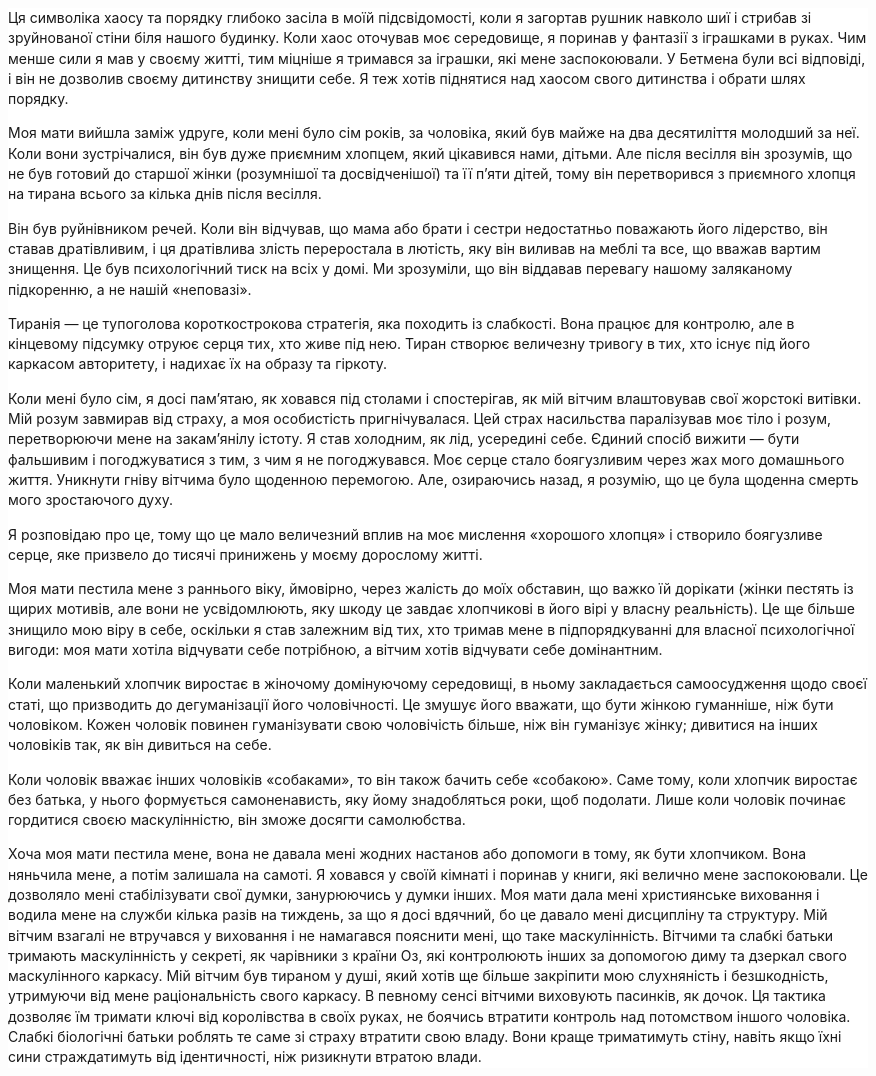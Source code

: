Ця символіка хаосу та порядку глибоко засіла в моїй підсвідомості, коли я загортав рушник навколо шиї і стрибав зі зруйнованої стіни біля нашого будинку. Коли хаос оточував моє середовище, я поринав у фантазії з іграшками в руках. Чим менше сили я мав у своєму житті, тим міцніше я тримався за іграшки, які мене заспокоювали. У Бетмена були всі відповіді, і він не дозволив своєму дитинству знищити себе. Я теж хотів піднятися над хаосом свого дитинства і обрати шлях порядку.  

Моя мати вийшла заміж удруге, коли мені було сім років, за чоловіка, який був майже на два десятиліття молодший за неї. Коли вони зустрічалися, він був дуже приємним хлопцем, який цікавився нами, дітьми. Але після весілля він зрозумів, що не був готовий до старшої жінки (розумнішої та досвідченішої) та її п’яти дітей, тому він перетворився з приємного хлопця на тирана всього за кілька днів після весілля.  

Він був руйнівником речей. Коли він відчував, що мама або брати і сестри недостатньо поважають його лідерство, він ставав дратівливим, і ця дратівлива злість переростала в лютість, яку він виливав на меблі та все, що вважав вартим знищення. Це був психологічний тиск на всіх у домі. Ми зрозуміли, що він віддавав перевагу нашому заляканому підкоренню, а не нашій «неповазі».  

Тиранія — це тупоголова короткострокова стратегія, яка походить із слабкості. Вона працює для контролю, але в кінцевому підсумку отруює серця тих, хто живе під нею. Тиран створює величезну тривогу в тих, хто існує під його каркасом авторитету, і надихає їх на образу та гіркоту.  

Коли мені було сім, я досі пам’ятаю, як ховався під столами і спостерігав, як мій вітчим влаштовував свої жорстокі витівки. Мій розум завмирав від страху, а моя особистість пригнічувалася. Цей страх насильства паралізував моє тіло і розум, перетворюючи мене на закам’янілу істоту. Я став холодним, як лід, усередині себе. Єдиний спосіб вижити — бути фальшивим і погоджуватися з тим, з чим я не погоджувався. Моє серце стало боягузливим через жах мого домашнього життя. Уникнути гніву вітчима було щоденною перемогою. Але, озираючись назад, я розумію, що це була щоденна смерть мого зростаючого духу.  

Я розповідаю про це, тому що це мало величезний вплив на моє мислення «хорошого хлопця» і створило боягузливе серце, яке призвело до тисячі принижень у моєму дорослому житті.  

Моя мати пестила мене з раннього віку, ймовірно, через жалість до моїх обставин, що важко їй дорікати (жінки пестять із щирих мотивів, але вони не усвідомлюють, яку шкоду це завдає хлопчикові в його вірі у власну реальність). Це ще більше знищило мою віру в себе, оскільки я став залежним від тих, хто тримав мене в підпорядкуванні для власної психологічної вигоди: моя мати хотіла відчувати себе потрібною, а вітчим хотів відчувати себе домінантним.  

Коли маленький хлопчик виростає в жіночому домінуючому середовищі, в ньому закладається самоосудження щодо своєї статі, що призводить до дегуманізації його чоловічності. Це змушує його вважати, що бути жінкою гуманніше, ніж бути чоловіком. Кожен чоловік повинен гуманізувати свою чоловічість більше, ніж він гуманізує жінку; дивитися на інших чоловіків так, як він дивиться на себе.  

Коли чоловік вважає інших чоловіків «собаками», то він також бачить себе «собакою». Саме тому, коли хлопчик виростає без батька, у нього формується самоненависть, яку йому знадобляться роки, щоб подолати. Лише коли чоловік починає гордитися своєю маскулінністю, він зможе досягти самолюбства.  

Хоча моя мати пестила мене, вона не давала мені жодних настанов або допомоги в тому, як бути хлопчиком. Вона няньчила мене, а потім залишала на самоті. Я ховався у своїй кімнаті і поринав у книги, які велично мене заспокоювали. Це дозволяло мені стабілізувати свої думки, занурюючись у думки інших. Моя мати дала мені християнське виховання і водила мене на служби кілька разів на тиждень, за що я досі вдячний, бо це давало мені дисципліну та структуру. Мій вітчим взагалі не втручався у виховання і не намагався пояснити мені, що таке маскулінність. Вітчими та слабкі батьки тримають маскулінність у секреті, як чарівники з країни Оз, які контролюють інших за допомогою диму та дзеркал свого маскулінного каркасу. Мій вітчим був тираном у душі, який хотів ще більше закріпити мою слухняність і безшкодність, утримуючи від мене раціональність свого каркасу. В певному сенсі вітчими виховують пасинків, як дочок. Ця тактика дозволяє їм тримати ключі від королівства в своїх руках, не боячись втратити контроль над потомством іншого чоловіка. Слабкі біологічні батьки роблять те саме зі страху втратити свою владу. Вони краще триматимуть стіну, навіть якщо їхні сини страждатимуть від ідентичності, ніж ризикнути втратою влади.  

